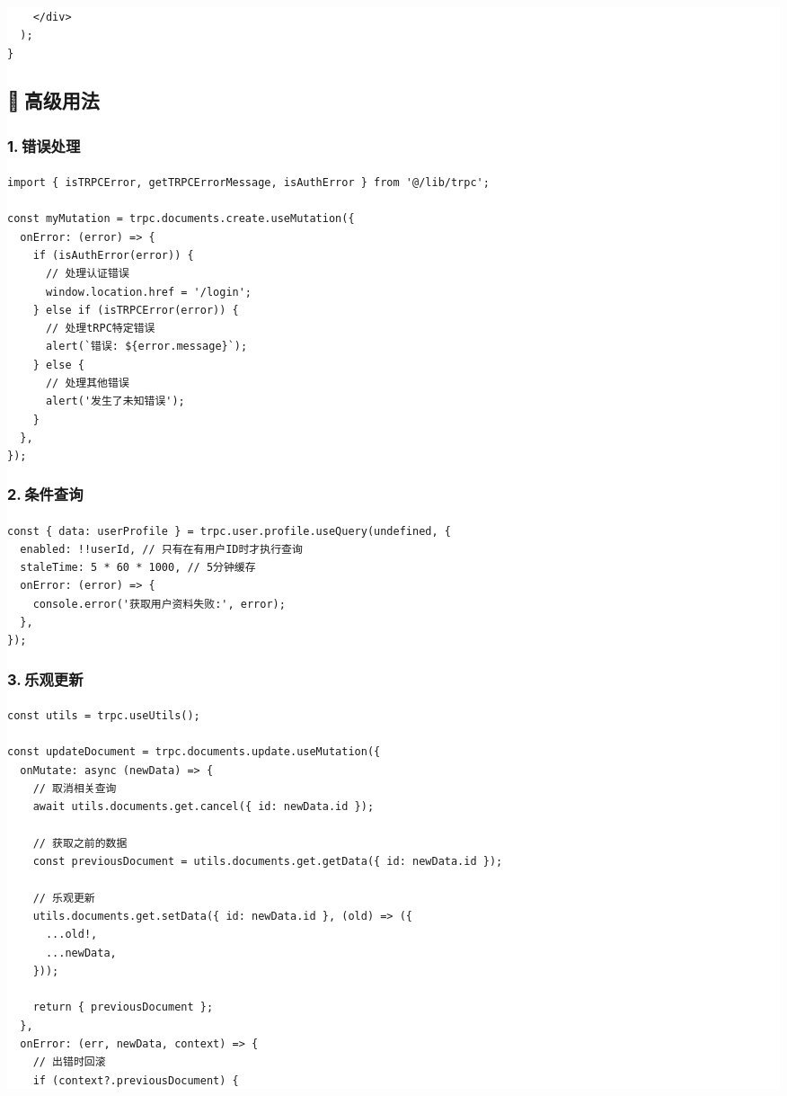 ```tsx
    </div>
  );
}
```

## 🔧 高级用法

### 1. 错误处理

```tsx
import { isTRPCError, getTRPCErrorMessage, isAuthError } from '@/lib/trpc';

const myMutation = trpc.documents.create.useMutation({
  onError: (error) => {
    if (isAuthError(error)) {
      // 处理认证错误
      window.location.href = '/login';
    } else if (isTRPCError(error)) {
      // 处理tRPC特定错误
      alert(`错误: ${error.message}`);
    } else {
      // 处理其他错误
      alert('发生了未知错误');
    }
  },
});
```

### 2. 条件查询

```tsx
const { data: userProfile } = trpc.user.profile.useQuery(undefined, {
  enabled: !!userId, // 只有在有用户ID时才执行查询
  staleTime: 5 * 60 * 1000, // 5分钟缓存
  onError: (error) => {
    console.error('获取用户资料失败:', error);
  },
});
```

### 3. 乐观更新

```tsx
const utils = trpc.useUtils();

const updateDocument = trpc.documents.update.useMutation({
  onMutate: async (newData) => {
    // 取消相关查询
    await utils.documents.get.cancel({ id: newData.id });

    // 获取之前的数据
    const previousDocument = utils.documents.get.getData({ id: newData.id });

    // 乐观更新
    utils.documents.get.setData({ id: newData.id }, (old) => ({
      ...old!,
      ...newData,
    }));

    return { previousDocument };
  },
  onError: (err, newData, context) => {
    // 出错时回滚
    if (context?.previousDocument) {
```